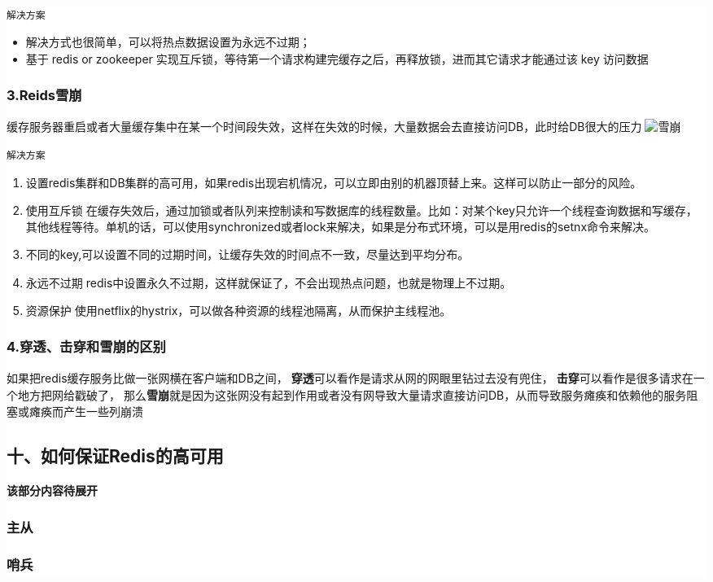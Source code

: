 `解决方案`

- 解决方式也很简单，可以将热点数据设置为永远不过期；
- 基于 redis or zookeeper 实现互斥锁，等待第一个请求构建完缓存之后，再释放锁，进而其它请求才能通过该 key 访问数据


### 3.Reids雪崩

缓存服务器重启或者大量缓存集中在某一个时间段失效，这样在失效的时候，大量数据会去直接访问DB，此时给DB很大的压力
![雪崩](https://i.loli.net/2020/12/16/XEl3i8KH7xoUTMk.png)

`解决方案`

1. 设置redis集群和DB集群的高可用，如果redis出现宕机情况，可以立即由别的机器顶替上来。这样可以防止一部分的风险。

2. 使用互斥锁
在缓存失效后，通过加锁或者队列来控制读和写数据库的线程数量。比如：对某个key只允许一个线程查询数据和写缓存，其他线程等待。单机的话，可以使用synchronized或者lock来解决，如果是分布式环境，可以是用redis的setnx命令来解决。

3. 不同的key,可以设置不同的过期时间，让缓存失效的时间点不一致，尽量达到平均分布。

4. 永远不过期
redis中设置永久不过期，这样就保证了，不会出现热点问题，也就是物理上不过期。

5. 资源保护
使用netflix的hystrix，可以做各种资源的线程池隔离，从而保护主线程池。


### 4.穿透、击穿和雪崩的区别

如果把redis缓存服务比做一张网横在客户端和DB之间，
**穿透**可以看作是请求从网的网眼里钻过去没有兜住，
**击穿**可以看作是很多请求在一个地方把网给戳破了，
那么**雪崩**就是因为这张网没有起到作用或者没有网导致大量请求直接访问DB，从而导致服务瘫痪和依赖他的服务阻塞或瘫痪而产生一些列崩溃



## 十、如何保证Redis的高可用
**该部分内容待展开**
### 主从
### 哨兵










